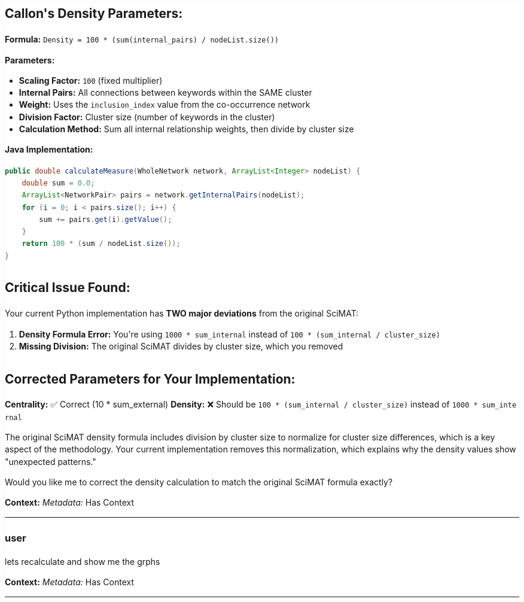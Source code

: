 ## **Callon's Density Parameters:**

**Formula:** `Density = 100 * (sum(internal_pairs) / nodeList.size())`

**Parameters:**
- **Scaling Factor:** `100` (fixed multiplier)
- **Internal Pairs:** All connections between keywords within the SAME cluster
- **Weight:** Uses the `inclusion_index` value from the co-occurrence network
- **Division Factor:** Cluster size (number of keywords in the cluster)
- **Calculation Method:** Sum all internal relationship weights, then divide by cluster size

**Java Implementation:**
```java
public double calculateMeasure(WholeNetwork network, ArrayList<Integer> nodeList) {
    double sum = 0.0;
    ArrayList<NetworkPair> pairs = network.getInternalPairs(nodeList);
    for (i = 0; i < pairs.size(); i++) {
        sum += pairs.get(i).getValue();
    }
    return 100 * (sum / nodeList.size());
}
```

## **Critical Issue Found:**

Your current Python implementation has **TWO major deviations** from the original SciMAT:

1. **Density Formula Error:** You're using `1000 * sum_internal` instead of `100 * (sum_internal / cluster_size)`
2. **Missing Division:** The original SciMAT divides by cluster size, which you removed

## **Corrected Parameters for Your Implementation:**

**Centrality:** ✅ Correct (10 * sum_external)
**Density:** ❌ Should be `100 * (sum_internal / cluster_size)` instead of `1000 * sum_internal`

The original SciMAT density formula includes division by cluster size to normalize for cluster size differences, which is a key aspect of the methodology. Your current implementation removes this normalization, which explains why the density values show "unexpected patterns."

Would you like me to correct the density calculation to match the original SciMAT formula exactly?

**Context:**
_Metadata:_ Has Context

---

### user

lets recalculate and show me the grphs

**Context:**
_Metadata:_ Has Context

---